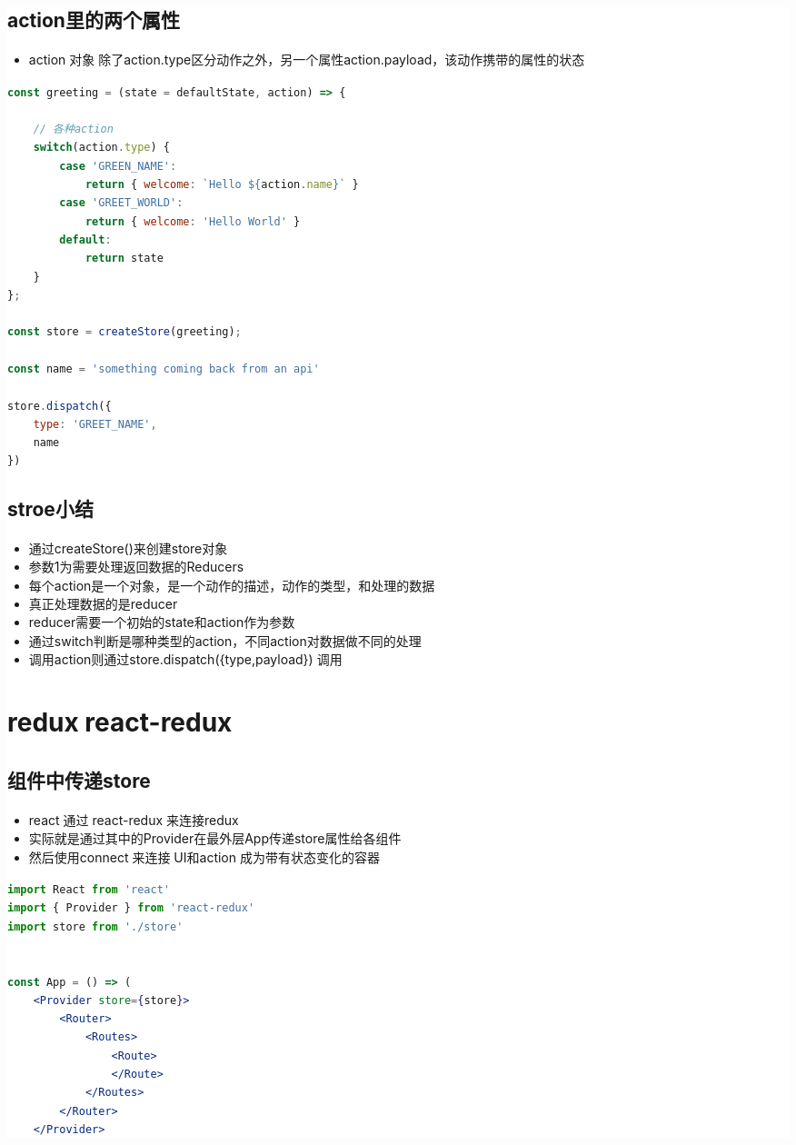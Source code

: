 ```js
```

## action里的两个属性

- action 对象 除了action.type区分动作之外，另一个属性action.payload，该动作携带的属性的状态

```js
const greeting = (state = defaultState, action) => {

    // 各种action
    switch(action.type) {
        case 'GREEN_NAME':
            return { welcome: `Hello ${action.name}` }
        case 'GREET_WORLD':
            return { welcome: 'Hello World' }
        default:
            return state
    }
};

const store = createStore(greeting);

const name = 'something coming back from an api'

store.dispatch({
    type: 'GREET_NAME',
    name
})
```

## stroe小结

- 通过createStore()来创建store对象
- 参数1为需要处理返回数据的Reducers
- 每个action是一个对象，是一个动作的描述，动作的类型，和处理的数据
- 真正处理数据的是reducer
- reducer需要一个初始的state和action作为参数
- 通过switch判断是哪种类型的action，不同action对数据做不同的处理
- 调用action则通过store.dispatch({type,payload}) 调用

# redux react-redux

## 组件中传递store

- react 通过 react-redux 来连接redux
- 实际就是通过其中的Provider在最外层App传递store属性给各组件
- 然后使用connect 来连接 UI和action 成为带有状态变化的容器

```jsx
import React from 'react'
import { Provider } from 'react-redux'
import store from './store'


const App = () => (
    <Provider store={store}>
        <Router>
            <Routes>
                <Route>
                </Route>
            </Routes>
        </Router>
    </Provider>
```